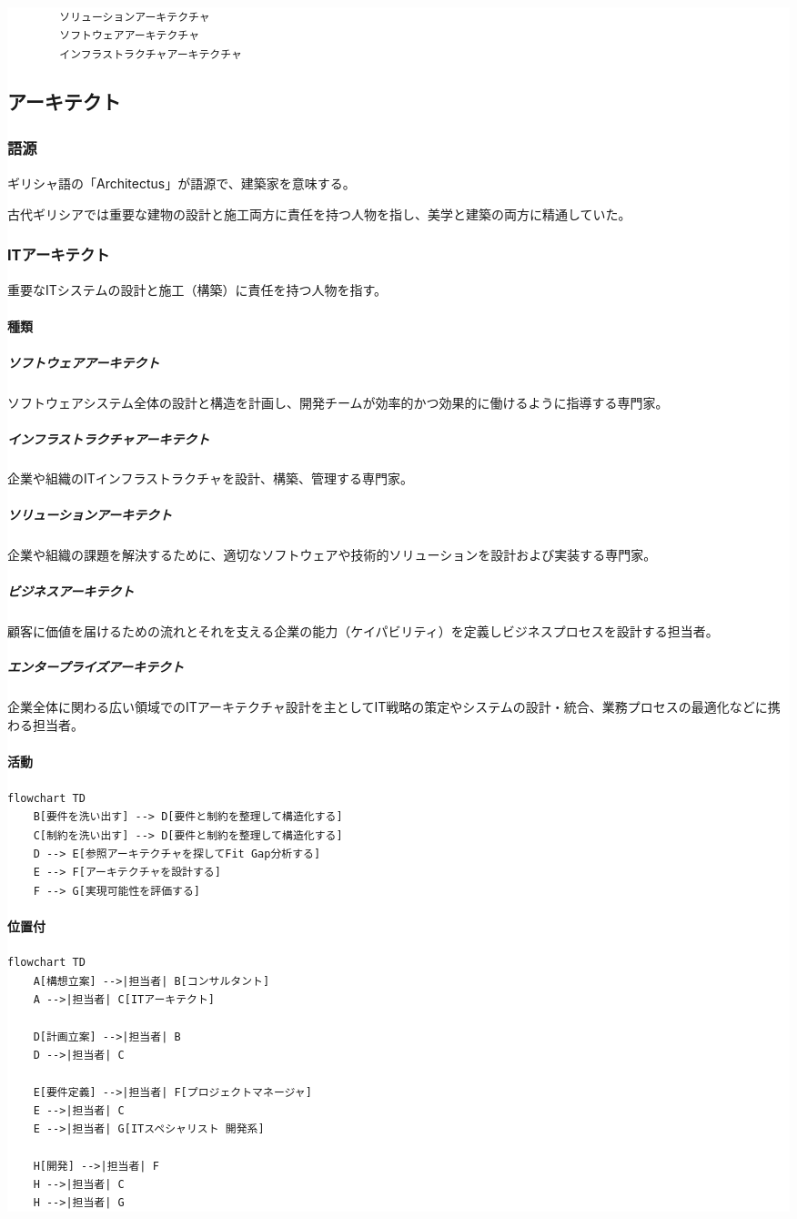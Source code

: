 ```mermaid
        ソリューションアーキテクチャ
        ソフトウェアアーキテクチャ
        インフラストラクチャアーキテクチャ
```

## アーキテクト

### 語源

ギリシャ語の「Architectus」が語源で、建築家を意味する。

古代ギリシアでは重要な建物の設計と施工両方に責任を持つ人物を指し、美学と建築の両方に精通していた。

### ITアーキテクト

重要なITシステムの設計と施工（構築）に責任を持つ人物を指す。

#### 種類

##### ソフトウェアアーキテクト

ソフトウェアシステム全体の設計と構造を計画し、開発チームが効率的かつ効果的に働けるように指導する専門家。

##### インフラストラクチャアーキテクト

企業や組織のITインフラストラクチャを設計、構築、管理する専門家。

##### ソリューションアーキテクト

企業や組織の課題を解決するために、適切なソフトウェアや技術的ソリューションを設計および実装する専門家。

##### ビジネスアーキテクト

顧客に価値を届けるための流れとそれを支える企業の能力（ケイパビリティ）を定義しビジネスプロセスを設計する担当者。

##### エンタープライズアーキテクト

企業全体に関わる広い領域でのITアーキテクチャ設計を主としてIT戦略の策定やシステムの設計・統合、業務プロセスの最適化などに携わる担当者。

#### 活動

```mermaid
flowchart TD
    B[要件を洗い出す] --> D[要件と制約を整理して構造化する]
    C[制約を洗い出す] --> D[要件と制約を整理して構造化する]
    D --> E[参照アーキテクチャを探してFit Gap分析する]
    E --> F[アーキテクチャを設計する]
    F --> G[実現可能性を評価する]
```

#### 位置付

```mermaid
flowchart TD
    A[構想立案] -->|担当者| B[コンサルタント]
    A -->|担当者| C[ITアーキテクト]

    D[計画立案] -->|担当者| B
    D -->|担当者| C

    E[要件定義] -->|担当者| F[プロジェクトマネージャ]
    E -->|担当者| C
    E -->|担当者| G[ITスペシャリスト 開発系]

    H[開発] -->|担当者| F
    H -->|担当者| C
    H -->|担当者| G

```
